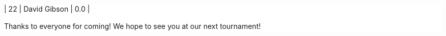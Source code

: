 | 22 | David Gibson | 0.0 |

Thanks to everyone for coming! We hope to see you at our next tournament! 